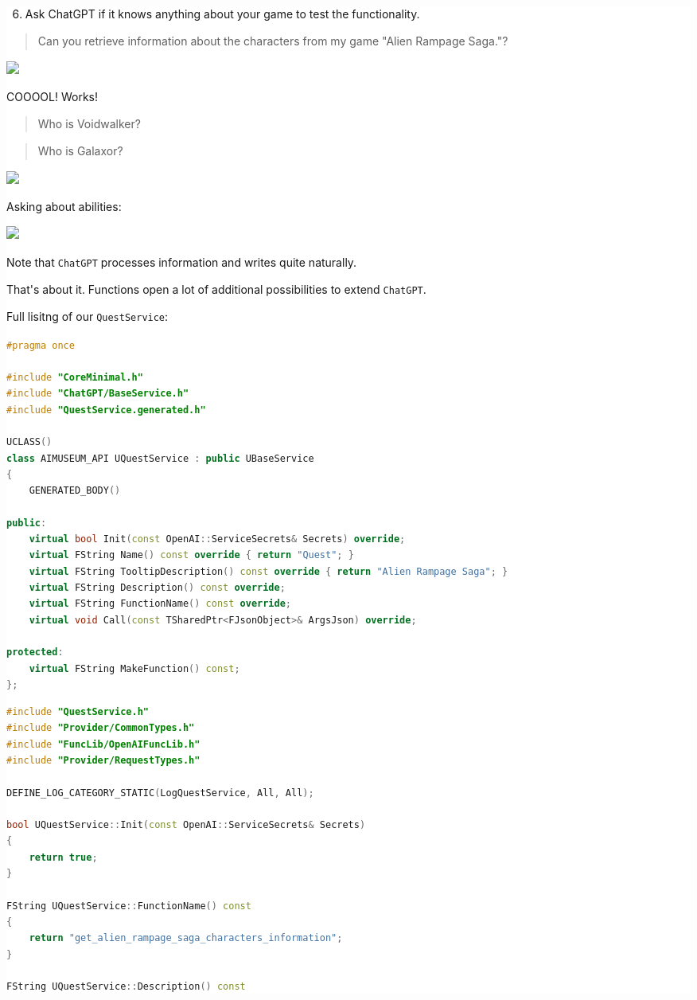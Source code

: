 6. Ask ChatGPT if it knows anything about your game to test the functionality.

> Can you retrieve information about the characters from my game "Alien Rampage Saga."?

![](https://github.com/life-exe/UnrealOpenAIPlugin/blob/master/Media/Services/6.png)

COOOOL! Works!

> Who is Voidwalker?

> Who is Galaxor?

![](https://github.com/life-exe/UnrealOpenAIPlugin/blob/master/Media/Services/7.png)

Asking about abilities:

![](https://github.com/life-exe/UnrealOpenAIPlugin/blob/master/Media/Services/8.png)

Note that `ChatGPT` processes information and writes quite naturally.

That's about it. Functions open a lot of additional possibilities to extend `ChatGPT`.

Full lisitng of our `QuestService`:

```cpp
#pragma once

#include "CoreMinimal.h"
#include "ChatGPT/BaseService.h"
#include "QuestService.generated.h"

UCLASS()
class AIMUSEUM_API UQuestService : public UBaseService
{
    GENERATED_BODY()

public:
    virtual bool Init(const OpenAI::ServiceSecrets& Secrets) override;
    virtual FString Name() const override { return "Quest"; }
    virtual FString TooltipDescription() const override { return "Alien Rampage Saga"; }
    virtual FString Description() const override;
    virtual FString FunctionName() const override;
    virtual void Call(const TSharedPtr<FJsonObject>& ArgsJson) override;

protected:
    virtual FString MakeFunction() const;
};
```

```cpp
#include "QuestService.h"
#include "Provider/CommonTypes.h"
#include "FuncLib/OpenAIFuncLib.h"
#include "Provider/RequestTypes.h"

DEFINE_LOG_CATEGORY_STATIC(LogQuestService, All, All);

bool UQuestService::Init(const OpenAI::ServiceSecrets& Secrets)
{
    return true;
}

FString UQuestService::FunctionName() const
{
    return "get_alien_rampage_saga_characters_information";
}

FString UQuestService::Description() const
```